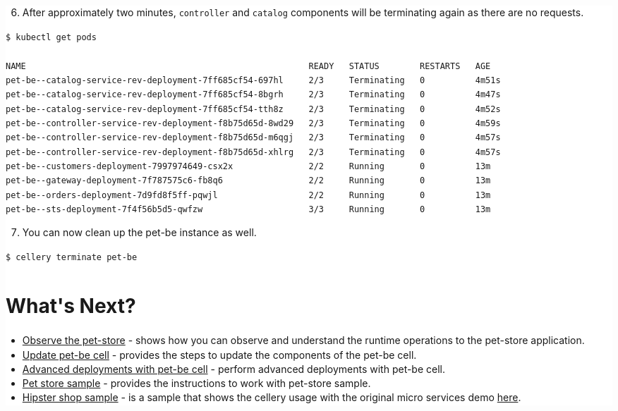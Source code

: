 6) After approximately two minutes, `controller` and `catalog` components will be terminating again as there are no requests.
```
$ kubectl get pods                                                             

NAME                                                        READY   STATUS        RESTARTS   AGE
pet-be--catalog-service-rev-deployment-7ff685cf54-697hl     2/3     Terminating   0          4m51s
pet-be--catalog-service-rev-deployment-7ff685cf54-8bgrh     2/3     Terminating   0          4m47s
pet-be--catalog-service-rev-deployment-7ff685cf54-tth8z     2/3     Terminating   0          4m52s
pet-be--controller-service-rev-deployment-f8b75d65d-8wd29   2/3     Terminating   0          4m59s
pet-be--controller-service-rev-deployment-f8b75d65d-m6qgj   2/3     Terminating   0          4m57s
pet-be--controller-service-rev-deployment-f8b75d65d-xhlrg   2/3     Terminating   0          4m57s
pet-be--customers-deployment-7997974649-csx2x               2/2     Running       0          13m
pet-be--gateway-deployment-7f787575c6-fb8q6                 2/2     Running       0          13m
pet-be--orders-deployment-7d9fd8f5ff-pqwjl                  2/2     Running       0          13m
pet-be--sts-deployment-7f4f56b5d5-qwfzw                     3/3     Running       0          13m

```

7) You can now clean up the pet-be instance as well.
```
$ cellery terminate pet-be
```

# What's Next?
- [Observe the pet-store](observability.md) - shows how you can observe and understand the runtime operations to the pet-store application.
- [Update pet-be cell](cell-component-update-and-adv-deployment.md#cell-component-update) - provides the steps to update the components of the pet-be cell.
- [Advanced deployments with pet-be cell](cell-component-update-and-adv-deployment.md#blue-green-and-canary-deployment) - perform advanced deployments with pet-be cell.
- [Pet store sample](../../cells/pet-store/README.md) - provides the instructions to work with pet-store sample.
- [Hipster shop sample](../../cells/hipster-shop/README.md) - is a sample that shows the cellery usage with the original 
micro services demo [here](https://github.com/GoogleCloudPlatform/microservices-demo).
